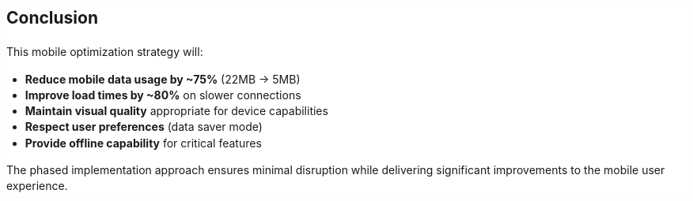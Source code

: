 ## Conclusion

This mobile optimization strategy will:
- **Reduce mobile data usage by ~75%** (22MB → 5MB)
- **Improve load times by ~80%** on slower connections
- **Maintain visual quality** appropriate for device capabilities
- **Respect user preferences** (data saver mode)
- **Provide offline capability** for critical features

The phased implementation approach ensures minimal disruption while delivering significant improvements to the mobile user experience.
